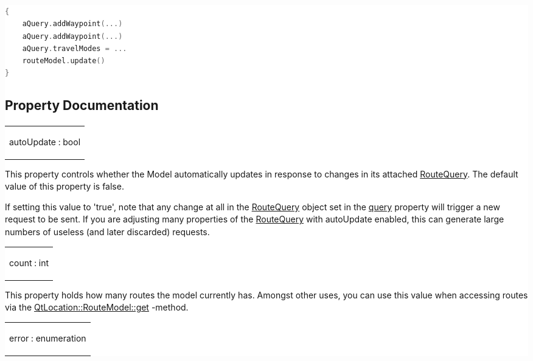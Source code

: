 ``` cpp
{
    aQuery.addWaypoint(...)
    aQuery.addWaypoint(...)
    aQuery.travelModes = ...
    routeModel.update()
}
```

Property Documentation
----------------------

<table>
<colgroup>
<col width="100%" />
</colgroup>
<tbody>
<tr class="odd">
<td><p><span id="autoUpdate-prop"></span><span class="name">autoUpdate</span> : <span class="type">bool</span></p></td>
</tr>
</tbody>
</table>

This property controls whether the Model automatically updates in response to changes in its attached [RouteQuery](../../sdk-15.04.1/QtLocation.RouteQuery/index.html). The default value of this property is false.

If setting this value to 'true', note that any change at all in the [RouteQuery](../../sdk-15.04.1/QtLocation.RouteQuery/index.html) object set in the [query](../../sdk-15.04.1/QtLocation.RouteModel/index.html#query-prop) property will trigger a new request to be sent. If you are adjusting many properties of the [RouteQuery](../../sdk-15.04.1/QtLocation.RouteQuery/index.html) with autoUpdate enabled, this can generate large numbers of useless (and later discarded) requests.

<table>
<colgroup>
<col width="100%" />
</colgroup>
<tbody>
<tr class="odd">
<td><p><span id="count-prop"></span><span class="name">count</span> : <span class="type">int</span></p></td>
</tr>
</tbody>
</table>

This property holds how many routes the model currently has. Amongst other uses, you can use this value when accessing routes via the [QtLocation::RouteModel::get](../../sdk-15.04.1/QtLocation.RouteModel/index.html#get-method) -method.

<table>
<colgroup>
<col width="100%" />
</colgroup>
<tbody>
<tr class="odd">
<td><p><span id="error-prop"></span><span class="name">error</span> : <span class="type">enumeration</span></p></td>
</tr>
</tbody>
</table>
